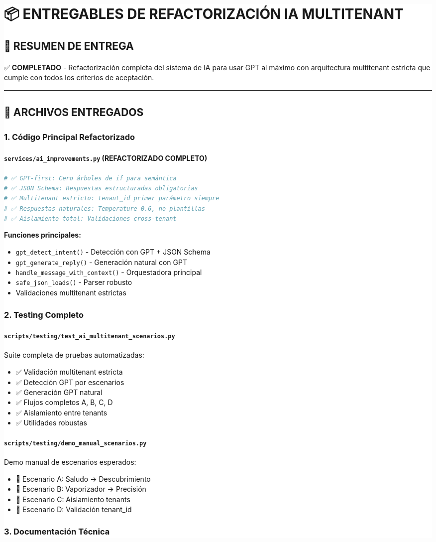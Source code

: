 # 📦 ENTREGABLES DE REFACTORIZACIÓN IA MULTITENANT

## 🎯 **RESUMEN DE ENTREGA**

✅ **COMPLETADO** - Refactorización completa del sistema de IA para usar GPT al máximo con arquitectura multitenant estricta que cumple con todos los criterios de aceptación.

---

## 📁 **ARCHIVOS ENTREGADOS**

### **1. Código Principal Refactorizado**

#### **`services/ai_improvements.py`** (REFACTORIZADO COMPLETO)
```python
# ✅ GPT-first: Cero árboles de if para semántica
# ✅ JSON Schema: Respuestas estructuradas obligatorias  
# ✅ Multitenant estricto: tenant_id primer parámetro siempre
# ✅ Respuestas naturales: Temperature 0.6, no plantillas
# ✅ Aislamiento total: Validaciones cross-tenant
```

**Funciones principales:**
- `gpt_detect_intent()` - Detección con GPT + JSON Schema
- `gpt_generate_reply()` - Generación natural con GPT
- `handle_message_with_context()` - Orquestadora principal
- `safe_json_loads()` - Parser robusto
- Validaciones multitenant estrictas

### **2. Testing Completo**

#### **`scripts/testing/test_ai_multitenant_scenarios.py`**
Suite completa de pruebas automatizadas:
- ✅ Validación multitenant estricta
- ✅ Detección GPT por escenarios
- ✅ Generación GPT natural
- ✅ Flujos completos A, B, C, D
- ✅ Aislamiento entre tenants
- ✅ Utilidades robustas

#### **`scripts/testing/demo_manual_scenarios.py`**
Demo manual de escenarios esperados:
- 🔄 Escenario A: Saludo → Descubrimiento
- 🔄 Escenario B: Vaporizador → Precisión  
- 🔄 Escenario C: Aislamiento tenants
- 🔄 Escenario D: Validación tenant_id

### **3. Documentación Técnica**
